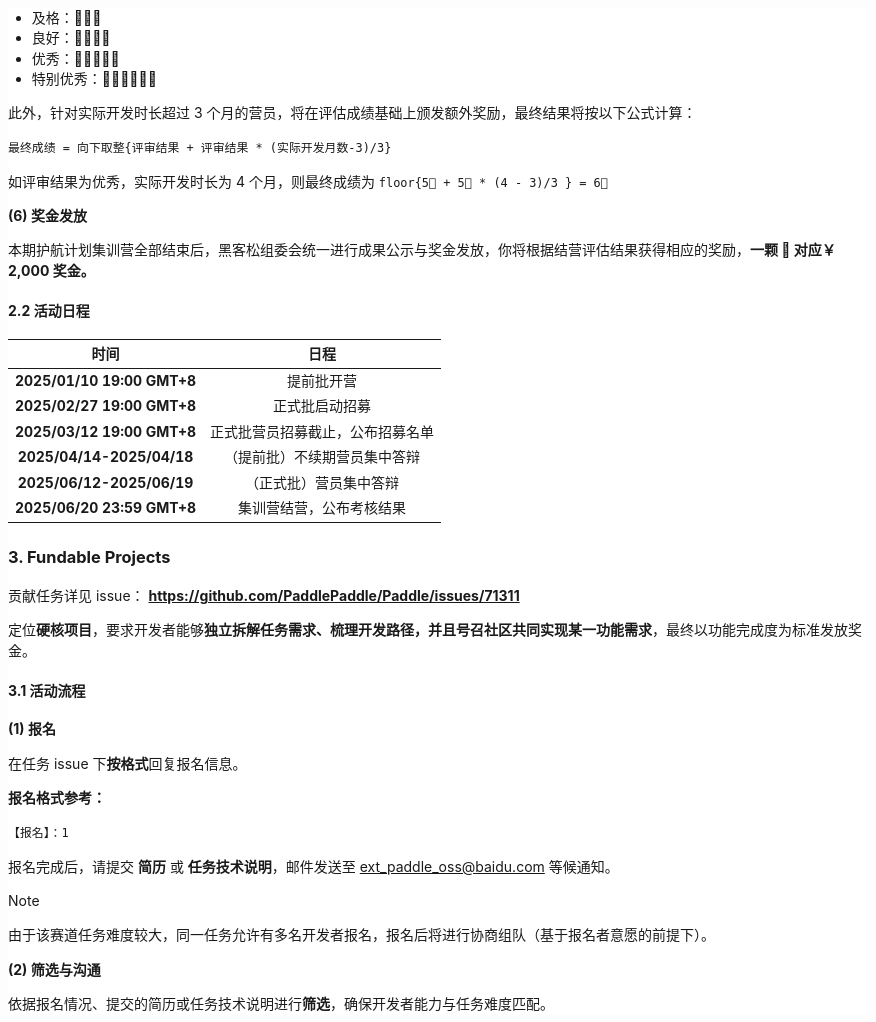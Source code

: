 - 及格：🌟🌟🌟
- 良好：🌟🌟🌟🌟
- 优秀：🌟🌟🌟🌟🌟
- 特别优秀：🌟🌟🌟🌟🌟🌟

此外，针对实际开发时长超过 3 个月的营员，将在评估成绩基础上颁发额外奖励，最终结果将按以下公式计算：

```
最终成绩 = 向下取整{评审结果 + 评审结果 * (实际开发月数-3)/3}
```

如评审结果为优秀，实际开发时长为 4 个月，则最终成绩为 `floor{5🌟 + 5🌟 * (4 - 3)/3 } = 6🌟`

**(6) 奖金发放**

本期护航计划集训营全部结束后，黑客松组委会统一进行成果公示与奖金发放，你将根据结营评估结果获得相应的奖励，**一颗 🌟 对应￥ 2,000 奖金。**

#### 2.2 活动日程

|          **时间**          |             **日程**             |
| :------------------------: | :------------------------------: |
| **2025/01/10 19:00 GMT+8** |            提前批开营            |
| **2025/02/27 19:00 GMT+8** |          正式批启动招募          |
| **2025/03/12 19:00 GMT+8** | 正式批营员招募截止，公布招募名单 |
| **2025/04/14-2025/04/18**  |   （提前批）不续期营员集中答辩   |
| **2025/06/12-2025/06/19**  |      （正式批）营员集中答辩      |
| **2025/06/20 23:59 GMT+8** |     集训营结营，公布考核结果     |

### 3. Fundable Projects

贡献任务详见 issue： **https://github.com/PaddlePaddle/Paddle/issues/71311**

定位**硬核项目**，要求开发者能够**独立拆解任务需求、梳理开发路径，并且号召社区共同实现某一功能需求**，最终以功能完成度为标准发放奖金。

#### 3.1 活动流程

**(1) 报名**

在任务 issue 下**按格式**回复报名信息。

**报名格式参考：**

```
【报名】：1
```

报名完成后，请提交 **简历** 或 **任务技术说明**，邮件发送至 ext_paddle_oss@baidu.com 等候通知。

> [!NOTE]
> 由于该赛道任务难度较大，同一任务允许有多名开发者报名，报名后将进行协商组队（基于报名者意愿的前提下）。

**(2) 筛选与沟通**

依据报名情况、提交的简历或任务技术说明进行**筛选**，确保开发者能力与任务难度匹配。
